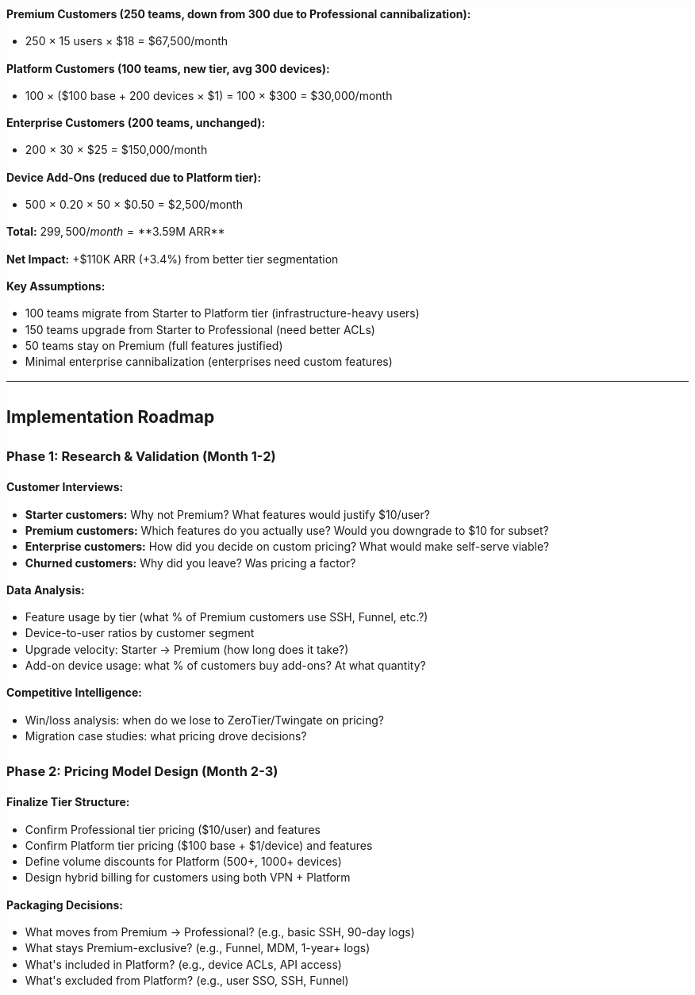 **Premium Customers (250 teams, down from 300 due to Professional cannibalization):**
- 250 × 15 users × $18 = $67,500/month

**Platform Customers (100 teams, new tier, avg 300 devices):**
- 100 × ($100 base + 200 devices × $1) = 100 × $300 = $30,000/month

**Enterprise Customers (200 teams, unchanged):**
- 200 × 30 × $25 = $150,000/month

**Device Add-Ons (reduced due to Platform tier):**
- 500 × 0.20 × 50 × $0.50 = $2,500/month

**Total:** $299,500/month = **$3.59M ARR**

**Net Impact:** +$110K ARR (+3.4%) from better tier segmentation

**Key Assumptions:**
- 100 teams migrate from Starter to Platform tier (infrastructure-heavy users)
- 150 teams upgrade from Starter to Professional (need better ACLs)
- 50 teams stay on Premium (full features justified)
- Minimal enterprise cannibalization (enterprises need custom features)

---

## Implementation Roadmap

### Phase 1: Research & Validation (Month 1-2)

**Customer Interviews:**
- **Starter customers:** Why not Premium? What features would justify $10/user?
- **Premium customers:** Which features do you actually use? Would you downgrade to $10 for subset?
- **Enterprise customers:** How did you decide on custom pricing? What would make self-serve viable?
- **Churned customers:** Why did you leave? Was pricing a factor?

**Data Analysis:**
- Feature usage by tier (what % of Premium customers use SSH, Funnel, etc.?)
- Device-to-user ratios by customer segment
- Upgrade velocity: Starter → Premium (how long does it take?)
- Add-on device usage: what % of customers buy add-ons? At what quantity?

**Competitive Intelligence:**
- Win/loss analysis: when do we lose to ZeroTier/Twingate on pricing?
- Migration case studies: what pricing drove decisions?

### Phase 2: Pricing Model Design (Month 2-3)

**Finalize Tier Structure:**
- Confirm Professional tier pricing ($10/user) and features
- Confirm Platform tier pricing ($100 base + $1/device) and features
- Define volume discounts for Platform (500+, 1000+ devices)
- Design hybrid billing for customers using both VPN + Platform

**Packaging Decisions:**
- What moves from Premium → Professional? (e.g., basic SSH, 90-day logs)
- What stays Premium-exclusive? (e.g., Funnel, MDM, 1-year+ logs)
- What's included in Platform? (e.g., device ACLs, API access)
- What's excluded from Platform? (e.g., user SSO, SSH, Funnel)
